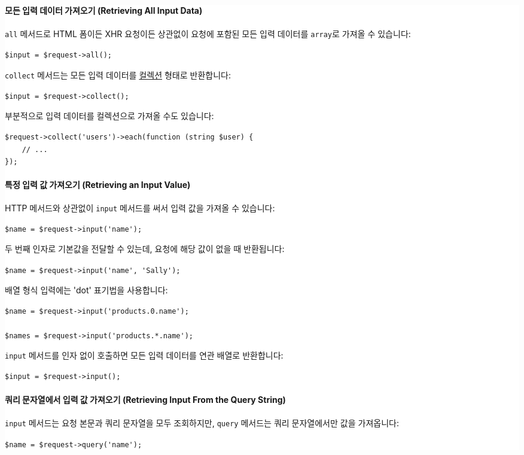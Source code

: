<a name="retrieving-all-input-data"></a>
#### 모든 입력 데이터 가져오기 (Retrieving All Input Data)

`all` 메서드로 HTML 폼이든 XHR 요청이든 상관없이 요청에 포함된 모든 입력 데이터를 `array`로 가져올 수 있습니다:

```
$input = $request->all();
```

`collect` 메서드는 모든 입력 데이터를 [컬렉션](/docs/10.x/collections) 형태로 반환합니다:

```
$input = $request->collect();
```

부분적으로 입력 데이터를 컬렉션으로 가져올 수도 있습니다:

```
$request->collect('users')->each(function (string $user) {
    // ...
});
```

<a name="retrieving-an-input-value"></a>
#### 특정 입력 값 가져오기 (Retrieving an Input Value)

HTTP 메서드와 상관없이 `input` 메서드를 써서 입력 값을 가져올 수 있습니다:

```
$name = $request->input('name');
```

두 번째 인자로 기본값을 전달할 수 있는데, 요청에 해당 값이 없을 때 반환됩니다:

```
$name = $request->input('name', 'Sally');
```

배열 형식 입력에는 'dot' 표기법을 사용합니다:

```
$name = $request->input('products.0.name');

$names = $request->input('products.*.name');
```

`input` 메서드를 인자 없이 호출하면 모든 입력 데이터를 연관 배열로 반환합니다:

```
$input = $request->input();
```

<a name="retrieving-input-from-the-query-string"></a>
#### 쿼리 문자열에서 입력 값 가져오기 (Retrieving Input From the Query String)

`input` 메서드는 요청 본문과 쿼리 문자열을 모두 조회하지만, `query` 메서드는 쿼리 문자열에서만 값을 가져옵니다:

```
$name = $request->query('name');
```
